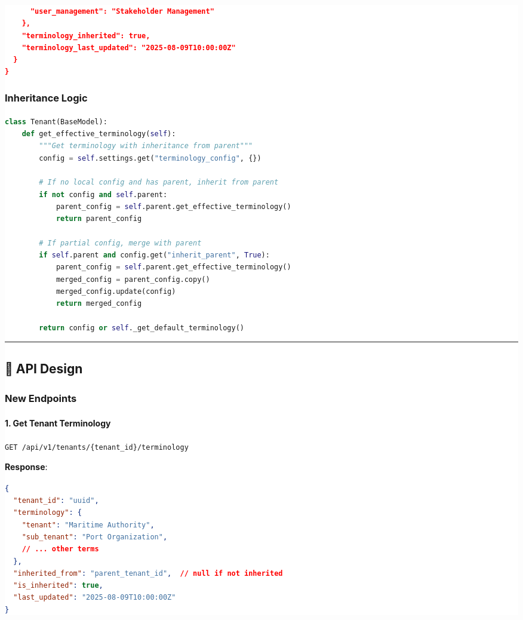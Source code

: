 ```json
      "user_management": "Stakeholder Management"
    },
    "terminology_inherited": true,
    "terminology_last_updated": "2025-08-09T10:00:00Z"
  }
}
```

### Inheritance Logic
```python
class Tenant(BaseModel):
    def get_effective_terminology(self):
        """Get terminology with inheritance from parent"""
        config = self.settings.get("terminology_config", {})
        
        # If no local config and has parent, inherit from parent
        if not config and self.parent:
            parent_config = self.parent.get_effective_terminology()
            return parent_config
            
        # If partial config, merge with parent
        if self.parent and config.get("inherit_parent", True):
            parent_config = self.parent.get_effective_terminology()
            merged_config = parent_config.copy()
            merged_config.update(config)
            return merged_config
            
        return config or self._get_default_terminology()
```

---

## 📡 API Design

### New Endpoints

#### 1. Get Tenant Terminology
```
GET /api/v1/tenants/{tenant_id}/terminology
```

**Response**:
```json
{
  "tenant_id": "uuid",
  "terminology": {
    "tenant": "Maritime Authority",
    "sub_tenant": "Port Organization",
    // ... other terms
  },
  "inherited_from": "parent_tenant_id",  // null if not inherited
  "is_inherited": true,
  "last_updated": "2025-08-09T10:00:00Z"
}
```
